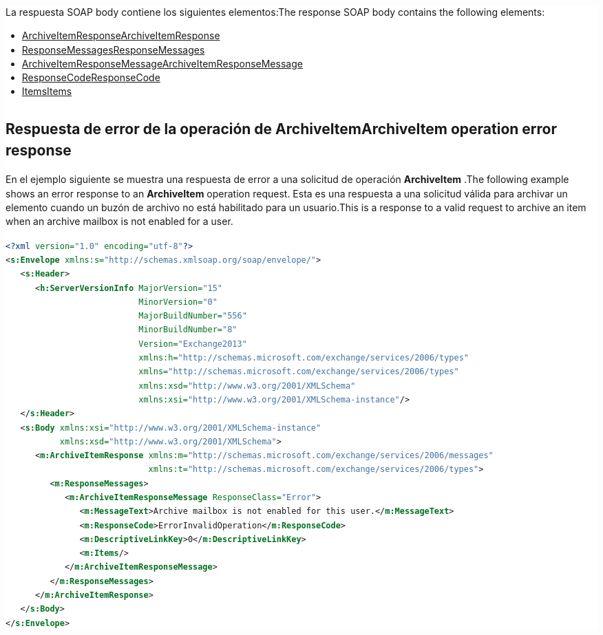 <span data-ttu-id="0b2eb-143">La respuesta SOAP body contiene los siguientes elementos:</span><span class="sxs-lookup"><span data-stu-id="0b2eb-143">The response SOAP body contains the following elements:</span></span>
  
- [<span data-ttu-id="0b2eb-144">ArchiveItemResponse</span><span class="sxs-lookup"><span data-stu-id="0b2eb-144">ArchiveItemResponse</span></span>](archiveitemresponse.md)    
- [<span data-ttu-id="0b2eb-145">ResponseMessages</span><span class="sxs-lookup"><span data-stu-id="0b2eb-145">ResponseMessages</span></span>](responsemessages.md)   
- [<span data-ttu-id="0b2eb-146">ArchiveItemResponseMessage</span><span class="sxs-lookup"><span data-stu-id="0b2eb-146">ArchiveItemResponseMessage</span></span>](archiveitemresponsemessage.md)    
- [<span data-ttu-id="0b2eb-147">ResponseCode</span><span class="sxs-lookup"><span data-stu-id="0b2eb-147">ResponseCode</span></span>](responsecode.md)    
- [<span data-ttu-id="0b2eb-148">Items</span><span class="sxs-lookup"><span data-stu-id="0b2eb-148">Items</span></span>](items.md)
    
## <a name="archiveitem-operation-error-response"></a><span data-ttu-id="0b2eb-149">Respuesta de error de la operación de ArchiveItem</span><span class="sxs-lookup"><span data-stu-id="0b2eb-149">ArchiveItem operation error response</span></span>

<span data-ttu-id="0b2eb-150">En el ejemplo siguiente se muestra una respuesta de error a una solicitud de operación **ArchiveItem** .</span><span class="sxs-lookup"><span data-stu-id="0b2eb-150">The following example shows an error response to an **ArchiveItem** operation request.</span></span> <span data-ttu-id="0b2eb-151">Esta es una respuesta a una solicitud válida para archivar un elemento cuando un buzón de archivo no está habilitado para un usuario.</span><span class="sxs-lookup"><span data-stu-id="0b2eb-151">This is a response to a valid request to archive an item when an archive mailbox is not enabled for a user.</span></span> 
  
```xml
<?xml version="1.0" encoding="utf-8"?>
<s:Envelope xmlns:s="http://schemas.xmlsoap.org/soap/envelope/">
   <s:Header>
      <h:ServerVersionInfo MajorVersion="15" 
                           MinorVersion="0" 
                           MajorBuildNumber="556" 
                           MinorBuildNumber="8" 
                           Version="Exchange2013" 
                           xmlns:h="http://schemas.microsoft.com/exchange/services/2006/types" 
                           xmlns="http://schemas.microsoft.com/exchange/services/2006/types" 
                           xmlns:xsd="http://www.w3.org/2001/XMLSchema" 
                           xmlns:xsi="http://www.w3.org/2001/XMLSchema-instance"/>
   </s:Header>
   <s:Body xmlns:xsi="http://www.w3.org/2001/XMLSchema-instance" 
           xmlns:xsd="http://www.w3.org/2001/XMLSchema">
      <m:ArchiveItemResponse xmlns:m="http://schemas.microsoft.com/exchange/services/2006/messages" 
                             xmlns:t="http://schemas.microsoft.com/exchange/services/2006/types">
         <m:ResponseMessages>
            <m:ArchiveItemResponseMessage ResponseClass="Error">
               <m:MessageText>Archive mailbox is not enabled for this user.</m:MessageText>
               <m:ResponseCode>ErrorInvalidOperation</m:ResponseCode>
               <m:DescriptiveLinkKey>0</m:DescriptiveLinkKey>
               <m:Items/>
            </m:ArchiveItemResponseMessage>
         </m:ResponseMessages>
      </m:ArchiveItemResponse>
   </s:Body>
</s:Envelope>
```
